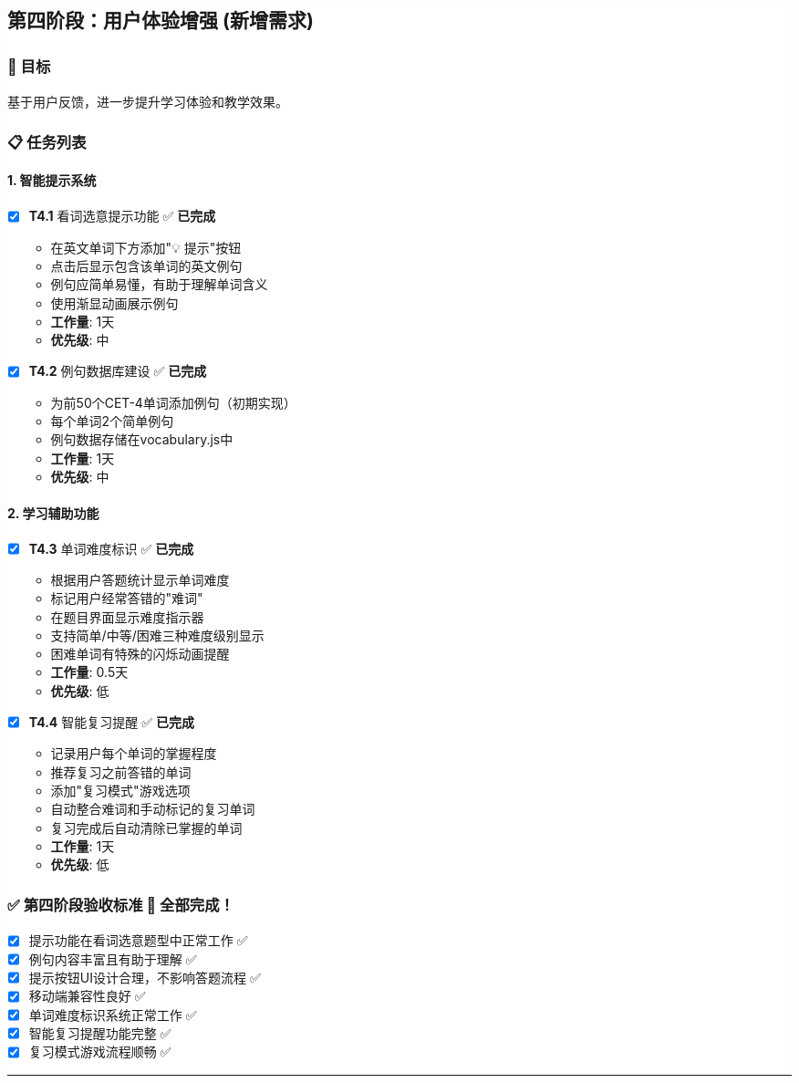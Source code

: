 
## 第四阶段：用户体验增强 (新增需求)

### 🎯 目标
基于用户反馈，进一步提升学习体验和教学效果。

### 📋 任务列表

#### 1. 智能提示系统
- [x] **T4.1** 看词选意提示功能 ✅ **已完成**
  - 在英文单词下方添加"💡 提示"按钮
  - 点击后显示包含该单词的英文例句
  - 例句应简单易懂，有助于理解单词含义
  - 使用渐显动画展示例句
  - **工作量**: 1天
  - **优先级**: 中

- [x] **T4.2** 例句数据库建设 ✅ **已完成**
  - 为前50个CET-4单词添加例句（初期实现）
  - 每个单词2个简单例句
  - 例句数据存储在vocabulary.js中
  - **工作量**: 1天
  - **优先级**: 中

#### 2. 学习辅助功能
- [x] **T4.3** 单词难度标识 ✅ **已完成**
  - 根据用户答题统计显示单词难度
  - 标记用户经常答错的"难词"
  - 在题目界面显示难度指示器
  - 支持简单/中等/困难三种难度级别显示
  - 困难单词有特殊的闪烁动画提醒
  - **工作量**: 0.5天
  - **优先级**: 低

- [x] **T4.4** 智能复习提醒 ✅ **已完成**
  - 记录用户每个单词的掌握程度
  - 推荐复习之前答错的单词
  - 添加"复习模式"游戏选项
  - 自动整合难词和手动标记的复习单词
  - 复习完成后自动清除已掌握的单词
  - **工作量**: 1天
  - **优先级**: 低

### ✅ 第四阶段验收标准 **🎉 全部完成！**
- [x] 提示功能在看词选意题型中正常工作 ✅
- [x] 例句内容丰富且有助于理解 ✅
- [x] 提示按钮UI设计合理，不影响答题流程 ✅
- [x] 移动端兼容性良好 ✅
- [x] 单词难度标识系统正常工作 ✅
- [x] 智能复习提醒功能完整 ✅
- [x] 复习模式游戏流程顺畅 ✅

---